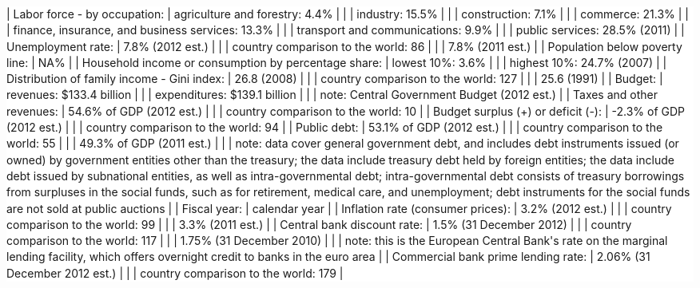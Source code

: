 | Labor force - by occupation: | agriculture and forestry: 4.4% |
| | industry: 15.5% |
| | construction: 7.1% |
| | commerce: 21.3% |
| | finance, insurance, and business services: 13.3% |
| | transport and communications: 9.9% |
| | public services: 28.5% (2011) |
| Unemployment rate: | 7.8% (2012 est.) |
| | country comparison to the world:   86 |
| | 7.8% (2011 est.) |
| Population below poverty line: | NA% |
| Household income or consumption by percentage share: | lowest 10%: 3.6% |
| | highest 10%: 24.7% (2007) |
| Distribution of family income - Gini index: | 26.8 (2008) |
| | country comparison to the world:   127 |
| | 25.6 (1991) |
| Budget: | revenues: $133.4 billion |
| | expenditures: $139.1 billion |
| | note: Central Government Budget (2012 est.) |
| Taxes and other revenues: | 54.6% of GDP (2012 est.) |
| | country comparison to the world:   10 |
| Budget surplus (+) or deficit (-): | -2.3% of GDP (2012 est.) |
| | country comparison to the world:   94 |
| Public debt: | 53.1% of GDP (2012 est.) |
| | country comparison to the world:   55 |
| | 49.3% of GDP (2011 est.) |
| | note: data cover general government debt, and includes debt instruments issued (or owned) by government entities other than the treasury; the data include treasury debt held by foreign entities; the data include debt issued by subnational entities, as well as intra-governmental debt; intra-governmental debt consists of treasury borrowings from surpluses in the social funds, such as for retirement, medical care, and unemployment; debt instruments for the social funds are not sold at public auctions |
| Fiscal year: | calendar year |
| Inflation rate (consumer prices): | 3.2% (2012 est.) |
| | country comparison to the world:   99 |
| | 3.3% (2011 est.) |
| Central bank discount rate: | 1.5% (31 December 2012) |
| | country comparison to the world:   117 |
| | 1.75% (31 December 2010) |
| | note: this is the European Central Bank's rate on the marginal lending facility, which offers overnight credit to banks in the euro area |
| Commercial bank prime lending rate: | 2.06% (31 December 2012 est.) |
| | country comparison to the world:   179 |